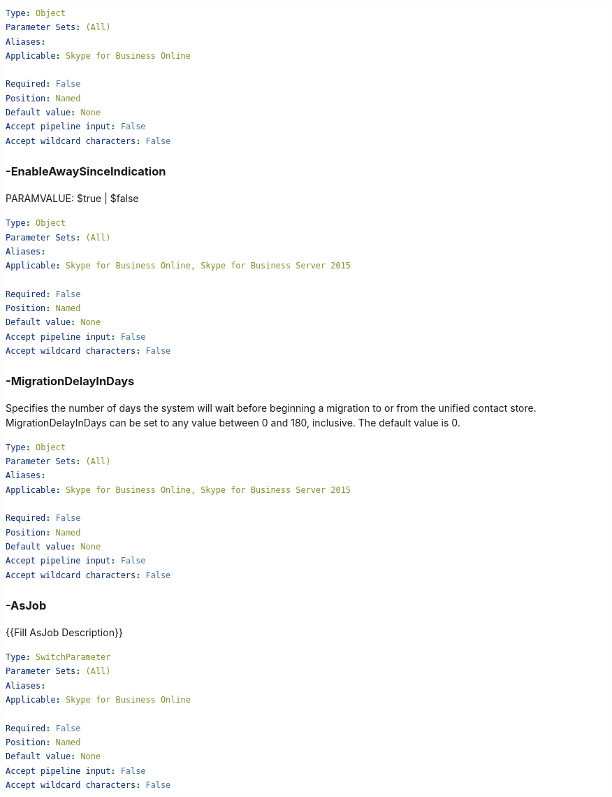 ```yaml
Type: Object
Parameter Sets: (All)
Aliases: 
Applicable: Skype for Business Online

Required: False
Position: Named
Default value: None
Accept pipeline input: False
Accept wildcard characters: False
```

### -EnableAwaySinceIndication
PARAMVALUE: $true | $false


```yaml
Type: Object
Parameter Sets: (All)
Aliases: 
Applicable: Skype for Business Online, Skype for Business Server 2015

Required: False
Position: Named
Default value: None
Accept pipeline input: False
Accept wildcard characters: False
```

### -MigrationDelayInDays
Specifies the number of days the system will wait before beginning a migration to or from the unified contact store.
MigrationDelayInDays can be set to any value between 0 and 180, inclusive.
The default value is 0.


```yaml
Type: Object
Parameter Sets: (All)
Aliases: 
Applicable: Skype for Business Online, Skype for Business Server 2015

Required: False
Position: Named
Default value: None
Accept pipeline input: False
Accept wildcard characters: False
```

### -AsJob
{{Fill AsJob Description}}

```yaml
Type: SwitchParameter
Parameter Sets: (All)
Aliases: 
Applicable: Skype for Business Online

Required: False
Position: Named
Default value: None
Accept pipeline input: False
Accept wildcard characters: False
```
